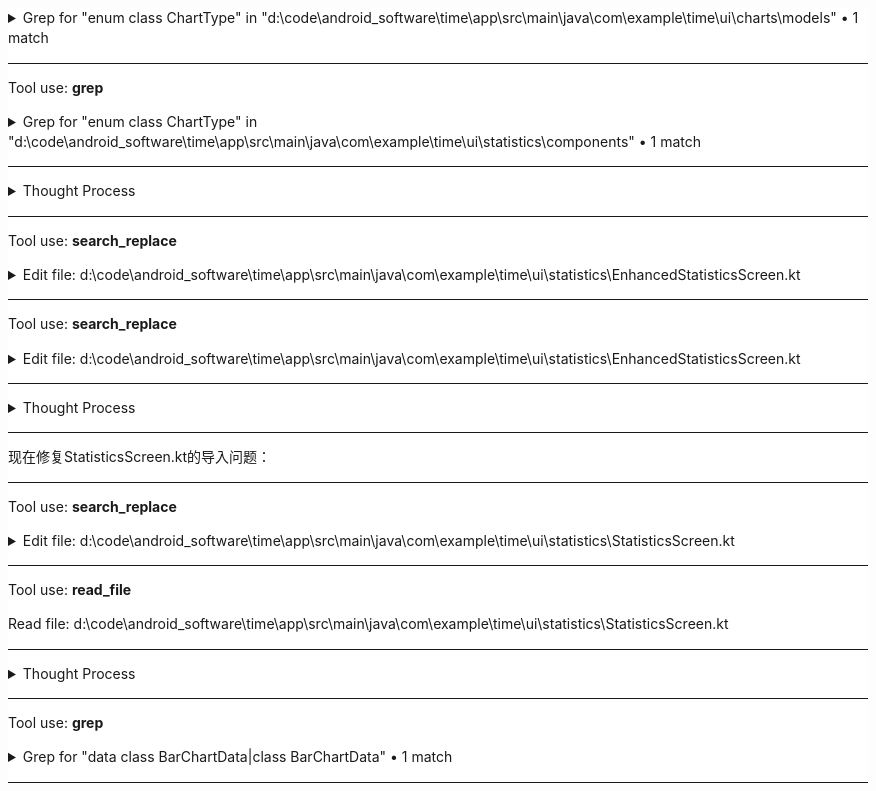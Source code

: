 <details><summary>Grep for "enum class ChartType" in "d:\code\android_software\time\app\src\main\java\com\example\time\ui\charts\models" • 1 match</summary></details>

---

Tool use: **grep**

<details><summary>Grep for "enum class ChartType" in "d:\code\android_software\time\app\src\main\java\com\example\time\ui\statistics\components" • 1 match</summary></details>

---

<think><details><summary>Thought Process</summary></details></think>

---

Tool use: **search_replace**


<details><summary>Edit file: d:\code\android_software\time\app\src\main\java\com\example\time\ui\statistics\EnhancedStatisticsScreen.kt</summary></details>

---

Tool use: **search_replace**


<details><summary>Edit file: d:\code\android_software\time\app\src\main\java\com\example\time\ui\statistics\EnhancedStatisticsScreen.kt</summary></details>

---

<think><details><summary>Thought Process</summary></details></think>

---

现在修复StatisticsScreen.kt的导入问题：

---

Tool use: **search_replace**


<details><summary>Edit file: d:\code\android_software\time\app\src\main\java\com\example\time\ui\statistics\StatisticsScreen.kt</summary></details>

---

Tool use: **read_file**

Read file: d:\code\android_software\time\app\src\main\java\com\example\time\ui\statistics\StatisticsScreen.kt

---

<think><details><summary>Thought Process</summary></details></think>

---

Tool use: **grep**

<details><summary>Grep for "data class BarChartData|class BarChartData" • 1 match</summary></details>

---